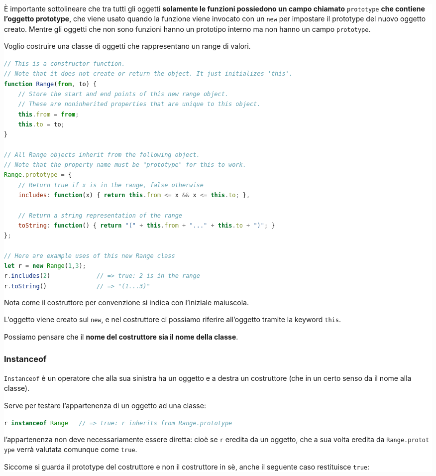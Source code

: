 È importante sottolineare che tra tutti gli oggetti **solamente le funzioni possiedono un campo chiamato** `prototype` **che contiene l’oggetto prototype**, che viene usato quando la funzione viene invocato con un `new` per impostare il prototype del nuovo oggetto creato. Mentre gli oggetti che non sono funzioni hanno un prototipo interno ma non hanno un campo `prototype`.

Voglio costruire una classe di oggetti che rappresentano un range di valori.

```jsx
// This is a constructor function.
// Note that it does not create or return the object. It just initializes 'this'.
function Range(from, to) { 
	// Store the start and end points of this new range object. 
	// These are noninherited properties that are unique to this object. 
	this.from = from;
	this.to = to;
} 

// All Range objects inherit from the following object.
// Note that the property name must be "prototype" for this to work.
Range.prototype = { 
	// Return true if x is in the range, false otherwise 
	includes: function(x) { return this.from <= x && x <= this.to; }, 
	
	// Return a string representation of the range 
	toString: function() { return "(" + this.from + "..." + this.to + ")"; }
}; 

// Here are example uses of this new Range class
let r = new Range(1,3);
r.includes(2)             // => true: 2 is in the range
r.toString()              // => "(1...3)"
```

Nota come il costruttore per convenzione si indica con l’iniziale maiuscola.

L’oggetto viene creato sul `new`, e nel costruttore ci possiamo riferire all’oggetto tramite la keyword `this`.

Possiamo pensare che il **nome del costruttore sia il nome della classe**.

### Instanceof

`Instanceof` è un operatore che alla sua sinistra ha un oggetto e a destra un costruttore (che in un certo senso da il nome alla classe).

Serve per testare l’appartenenza di un oggetto ad una classe:

```jsx
r instanceof Range   // => true: r inherits from Range.prototype
```

l’appartenenza non deve necessariamente essere diretta: cioè se `r` eredita da un oggetto, che a sua volta eredita da `Range.prototype` verrà valutata comunque come `true`.

Siccome si guarda il prototype del costruttore e non il costruttore in sè, anche il seguente caso restituisce `true`:
